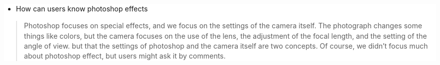 * How can users know photoshop effects
> Photoshop focuses on special effects, and we focus on the settings of the camera itself. The photograph changes some things like colors, but the camera focuses on the use of the lens, the adjustment of the focal length, and the setting of the angle of view. but that the settings of photoshop and the camera itself are two concepts. Of course, we didn’t focus much about photoshop effect, but users might ask it by comments.

